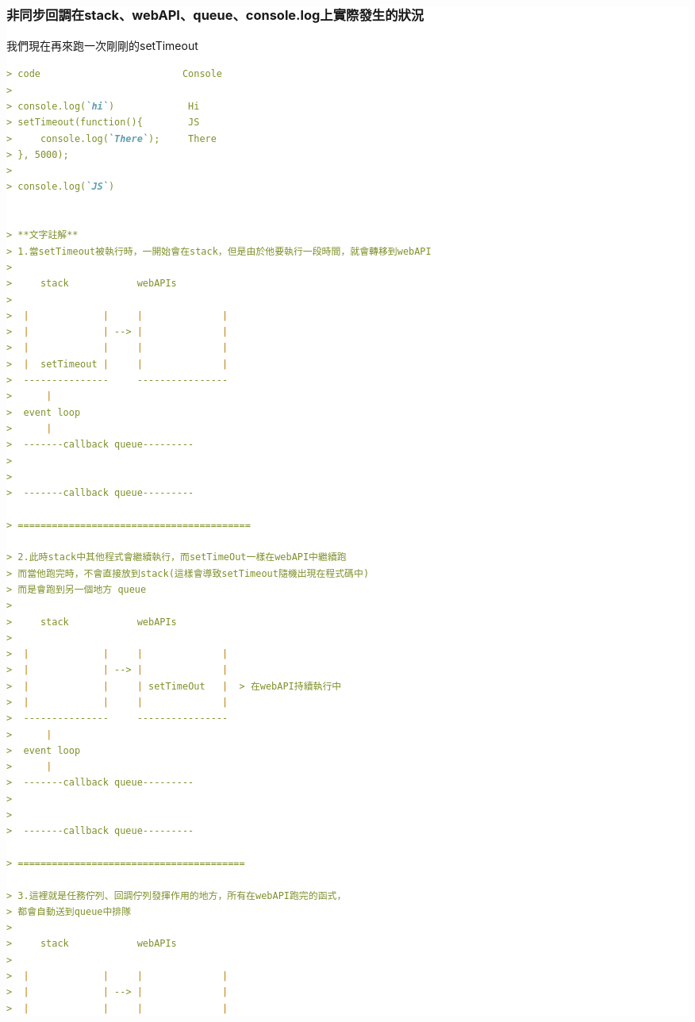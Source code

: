 ### 非同步回調在stack、webAPI、queue、console.log上實際發生的狀況
我們現在再來跑一次剛剛的setTimeout

```markdown
> code                         Console
> 
> console.log(`hi`)             Hi
> setTimeout(function(){        JS
>     console.log(`There`);     There
> }, 5000);
> 
> console.log(`JS`)


> **文字註解**
> 1.當setTimeout被執行時，一開始會在stack，但是由於他要執行一段時間，就會轉移到webAPI 
>
>     stack            webAPIs
>    
>  |             |     |              |         
>  |             | --> |              |  
>  |             |     |              |    
>  |  setTimeout |     |              | 
>  ---------------     ----------------
>      |
>  event loop
>      |
>  -------callback queue---------
>     
>     
>  -------callback queue---------

> =========================================

> 2.此時stack中其他程式會繼續執行，而setTimeOut一樣在webAPI中繼續跑
> 而當他跑完時，不會直接放到stack(這樣會導致setTimeout隨機出現在程式碼中)
> 而是會跑到另一個地方 queue
>
>     stack            webAPIs
>    
>  |             |     |              |         
>  |             | --> |              |  
>  |             |     | setTimeOut   |  > 在webAPI持續執行中
>  |             |     |              | 
>  ---------------     ----------------
>      |
>  event loop
>      |
>  -------callback queue---------
>     
>     
>  -------callback queue---------

> ========================================

> 3.這裡就是任務佇列、回調佇列發揮作用的地方，所有在webAPI跑完的函式，
> 都會自動送到queue中排隊
>
>     stack            webAPIs
>    
>  |             |     |              |         
>  |             | --> |              |  
>  |             |     |              |  
```